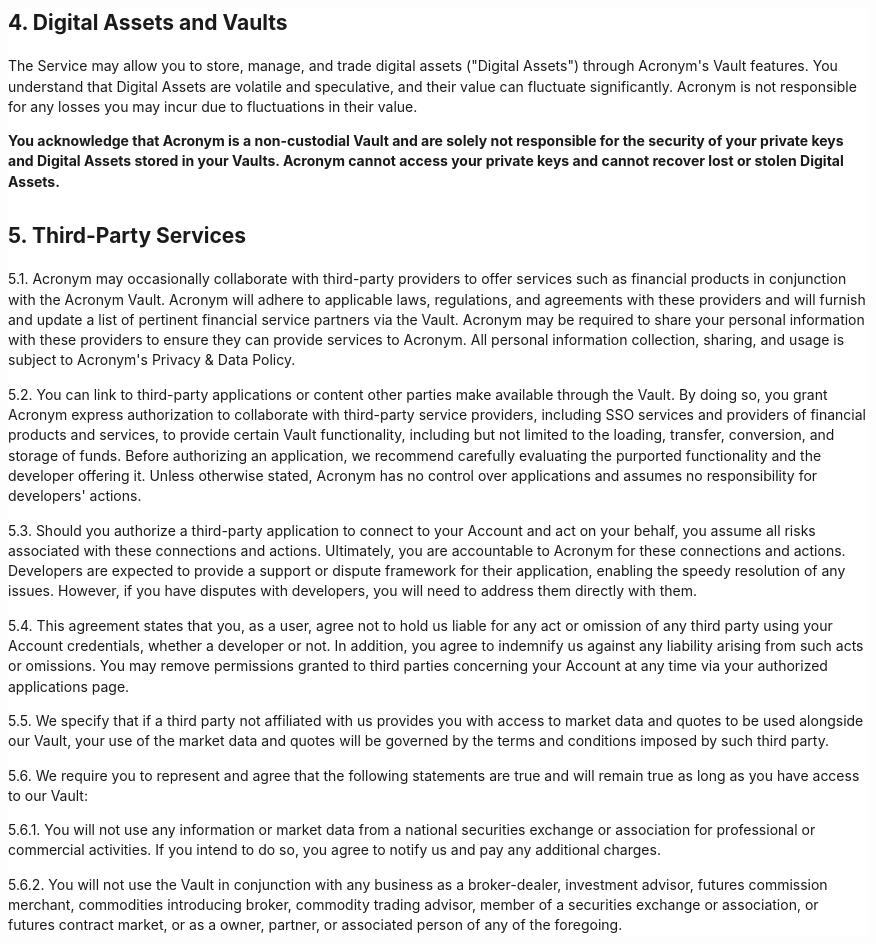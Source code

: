 ## **4. Digital Assets and Vaults**

The Service may allow you to store, manage, and trade digital assets ("Digital Assets") through Acronym's Vault features. You understand that Digital Assets are volatile and speculative, and their value can fluctuate significantly. Acronym is not responsible for any losses you may incur due to fluctuations in their value.

**You acknowledge that Acronym is a non-custodial Vault and are solely not responsible for the security of your private keys and Digital Assets stored in your Vaults. Acronym cannot access your private keys and cannot recover lost or stolen Digital Assets.**

## **5. Third-Party Services**

5.1. Acronym may occasionally collaborate with third-party providers to offer services such as financial products in conjunction with the Acronym Vault. Acronym will adhere to applicable laws, regulations, and agreements with these providers and will furnish and update a list of pertinent financial service partners via the Vault. Acronym may be required to share your personal information with these providers to ensure they can provide services to Acronym. All personal information collection, sharing, and usage is subject to Acronym's Privacy & Data Policy.

5.2. You can link to third-party applications or content other parties make available through the Vault. By doing so, you grant Acronym express authorization to collaborate with third-party service providers, including SSO services and providers of financial products and services, to provide certain Vault functionality, including but not limited to the loading, transfer, conversion, and storage of funds. Before authorizing an application, we recommend carefully evaluating the purported functionality and the developer offering it. Unless otherwise stated, Acronym has no control over applications and assumes no responsibility for developers' actions.

5.3. Should you authorize a third-party application to connect to your Account and act on your behalf, you assume all risks associated with these connections and actions. Ultimately, you are accountable to Acronym for these connections and actions. Developers are expected to provide a support or dispute framework for their application, enabling the speedy resolution of any issues. However, if you have disputes with developers, you will need to address them directly with them.

5.4. This agreement states that you, as a user, agree not to hold us liable for any act or omission of any third party using your Account credentials, whether a developer or not. In addition, you agree to indemnify us against any liability arising from such acts or omissions. You may remove permissions granted to third parties concerning your Account at any time via your authorized applications page.

5.5. We specify that if a third party not affiliated with us provides you with access to market data and quotes to be used alongside our Vault, your use of the market data and quotes will be governed by the terms and conditions imposed by such third party.

5.6. We require you to represent and agree that the following statements are true and will remain true as long as you have access to our Vault:

   5.6.1. You will not use any information or market data from a national securities exchange or association for professional or commercial activities. If you intend to do so, you agree to notify us and pay any additional charges.
   
   5.6.2. You will not use the Vault in conjunction with any business as a broker-dealer, investment advisor, futures commission merchant, commodities introducing broker, commodity trading advisor, member of a securities exchange or association, or futures contract market, or as a owner, partner, or associated person of any of the foregoing.
   